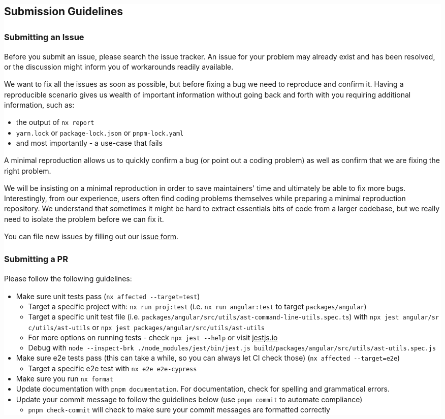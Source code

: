 ## Submission Guidelines

### <a name="submit-issue"></a> Submitting an Issue

Before you submit an issue, please search the issue tracker. An issue for your problem may already exist and has been
resolved, or the discussion might inform you of workarounds readily available.

We want to fix all the issues as soon as possible, but before fixing a bug we need to reproduce and confirm it. Having a
reproducible scenario gives us wealth of important information without going back and forth with you requiring
additional information, such as:

- the output of `nx report`
- `yarn.lock` or `package-lock.json` or `pnpm-lock.yaml`
- and most importantly - a use-case that fails

A minimal reproduction allows us to quickly confirm a bug (or point out a coding problem) as well as confirm that we are
fixing the right problem.

We will be insisting on a minimal reproduction in order to save maintainers' time and ultimately be able to fix more
bugs. Interestingly, from our experience, users often find coding problems themselves while preparing a minimal
reproduction repository. We understand that sometimes it might be hard to extract essentials bits of code from a larger
codebase, but we really need to isolate the problem before we can fix it.

You can file new issues by filling out our [issue form](https://github.com/nrwl/nx/issues/new/choose).

### <a name="submit-pr"></a> Submitting a PR

Please follow the following guidelines:

- Make sure unit tests pass (`nx affected --target=test`)
  - Target a specific project with: `nx run proj:test` (i.e. `nx run angular:test` to target `packages/angular`)
  - Target a specific unit test file (i.e. `packages/angular/src/utils/ast-command-line-utils.spec.ts`)
    with `npx jest angular/src/utils/ast-utils` or `npx jest packages/angular/src/utils/ast-utils`
  - For more options on running tests - check `npx jest --help` or visit [jestjs.io](https://jestjs.io/)
  - Debug with `node --inspect-brk ./node_modules/jest/bin/jest.js build/packages/angular/src/utils/ast-utils.spec.js`
- Make sure e2e tests pass (this can take a while, so you can always let CI check those) (`nx affected --target=e2e`)
  - Target a specific e2e test with `nx e2e e2e-cypress`
- Make sure you run `nx format`
- Update documentation with `pnpm documentation`. For documentation, check for spelling and grammatical errors.
- Update your commit message to follow the guidelines below (use `pnpm commit` to automate compliance)
  - `pnpm check-commit` will check to make sure your commit messages are formatted correctly
